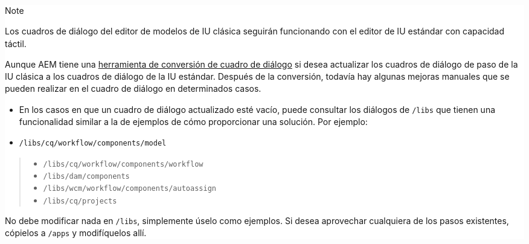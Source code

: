>[!NOTE]
>
>Los cuadros de diálogo del editor de modelos de IU clásica seguirán funcionando con el editor de IU estándar con capacidad táctil.
>
>Aunque AEM tiene una [herramienta de conversión de cuadro de diálogo](/help/sites-developing/dialog-conversion.md) si desea actualizar los cuadros de diálogo de paso de la IU clásica a los cuadros de diálogo de la IU estándar. Después de la conversión, todavía hay algunas mejoras manuales que se pueden realizar en el cuadro de diálogo en determinados casos.
>
>* En los casos en que un cuadro de diálogo actualizado esté vacío, puede consultar los diálogos de `/libs` que tienen una funcionalidad similar a la de ejemplos de cómo proporcionar una solución. Por ejemplo:
   >
   >
* `/libs/cq/workflow/components/model`
>* `/libs/cq/workflow/components/workflow`
>* `/libs/dam/components`
>* `/libs/wcm/workflow/components/autoassign`
>* `/libs/cq/projects`

>
>  
No debe modificar nada en `/libs`, simplemente úselo como ejemplos. Si desea aprovechar cualquiera de los pasos existentes, cópielos a `/apps` y modifíquelos allí.
